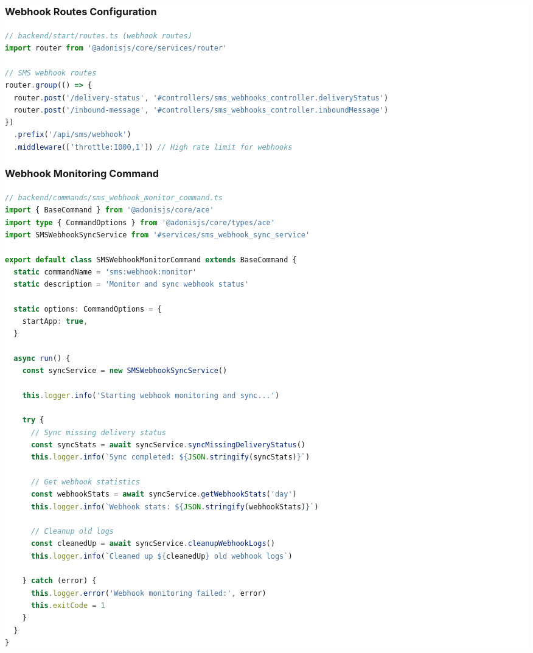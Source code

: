 ### Webhook Routes Configuration

```typescript
// backend/start/routes.ts (webhook routes)
import router from '@adonisjs/core/services/router'

// SMS webhook routes
router.group(() => {
  router.post('/delivery-status', '#controllers/sms_webhooks_controller.deliveryStatus')
  router.post('/inbound-message', '#controllers/sms_webhooks_controller.inboundMessage')
})
  .prefix('/api/sms/webhook')
  .middleware(['throttle:1000,1']) // High rate limit for webhooks
```

### Webhook Monitoring Command

```typescript
// backend/commands/sms_webhook_monitor_command.ts
import { BaseCommand } from '@adonisjs/core/ace'
import type { CommandOptions } from '@adonisjs/core/types/ace'
import SMSWebhookSyncService from '#services/sms_webhook_sync_service'

export default class SMSWebhookMonitorCommand extends BaseCommand {
  static commandName = 'sms:webhook:monitor'
  static description = 'Monitor and sync webhook status'

  static options: CommandOptions = {
    startApp: true,
  }

  async run() {
    const syncService = new SMSWebhookSyncService()

    this.logger.info('Starting webhook monitoring and sync...')

    try {
      // Sync missing delivery status
      const syncStats = await syncService.syncMissingDeliveryStatus()
      this.logger.info(`Sync completed: ${JSON.stringify(syncStats)}`)

      // Get webhook statistics
      const webhookStats = await syncService.getWebhookStats('day')
      this.logger.info(`Webhook stats: ${JSON.stringify(webhookStats)}`)

      // Cleanup old logs
      const cleanedUp = await syncService.cleanupWebhookLogs()
      this.logger.info(`Cleaned up ${cleanedUp} old webhook logs`)

    } catch (error) {
      this.logger.error('Webhook monitoring failed:', error)
      this.exitCode = 1
    }
  }
}
```
